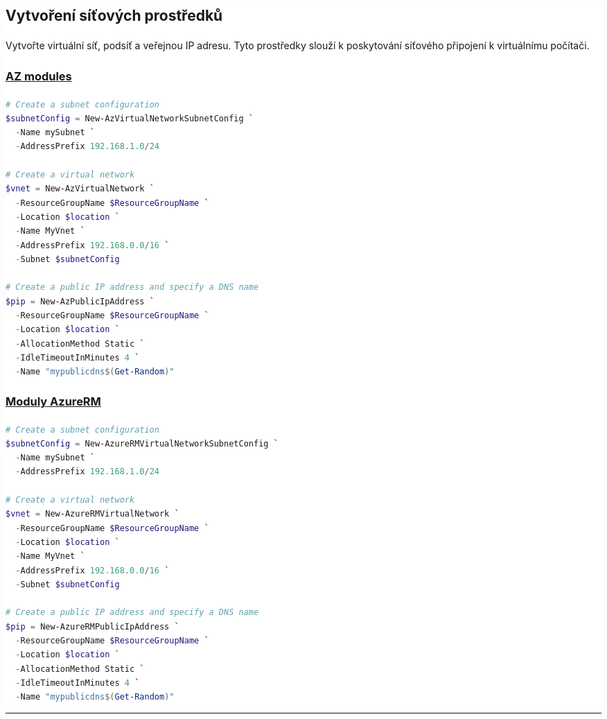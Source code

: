 


## <a name="create-networking-resources"></a>Vytvoření síťových prostředků

Vytvořte virtuální síť, podsíť a veřejnou IP adresu. Tyto prostředky slouží k poskytování síťového připojení k virtuálnímu počítači.

### <a name="az-modules"></a>[AZ modules](#tab/az2)

```powershell
# Create a subnet configuration
$subnetConfig = New-AzVirtualNetworkSubnetConfig `
  -Name mySubnet `
  -AddressPrefix 192.168.1.0/24

# Create a virtual network
$vnet = New-AzVirtualNetwork `
  -ResourceGroupName $ResourceGroupName `
  -Location $location `
  -Name MyVnet `
  -AddressPrefix 192.168.0.0/16 `
  -Subnet $subnetConfig

# Create a public IP address and specify a DNS name
$pip = New-AzPublicIpAddress `
  -ResourceGroupName $ResourceGroupName `
  -Location $location `
  -AllocationMethod Static `
  -IdleTimeoutInMinutes 4 `
  -Name "mypublicdns$(Get-Random)"

```
### <a name="azurerm-modules"></a>[Moduly AzureRM](#tab/azurerm2)
 


```powershell
# Create a subnet configuration
$subnetConfig = New-AzureRMVirtualNetworkSubnetConfig `
  -Name mySubnet `
  -AddressPrefix 192.168.1.0/24

# Create a virtual network
$vnet = New-AzureRMVirtualNetwork `
  -ResourceGroupName $ResourceGroupName `
  -Location $location `
  -Name MyVnet `
  -AddressPrefix 192.168.0.0/16 `
  -Subnet $subnetConfig

# Create a public IP address and specify a DNS name
$pip = New-AzureRMPublicIpAddress `
  -ResourceGroupName $ResourceGroupName `
  -Location $location `
  -AllocationMethod Static `
  -IdleTimeoutInMinutes 4 `
  -Name "mypublicdns$(Get-Random)"

```
---